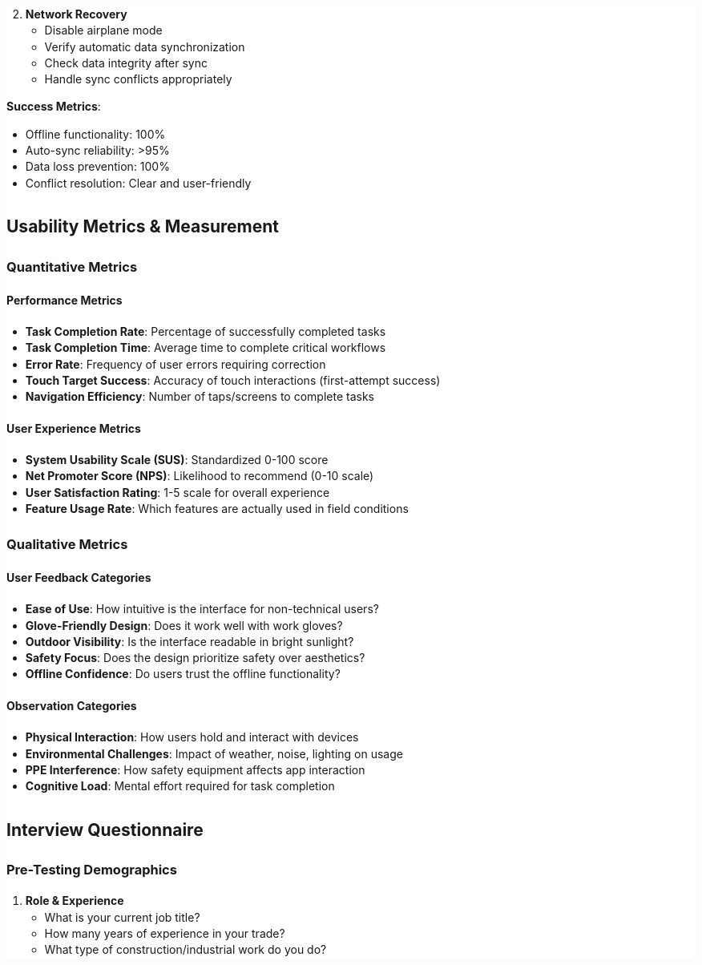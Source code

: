 2. **Network Recovery**
   - Disable airplane mode
   - Verify automatic data synchronization
   - Check data integrity after sync
   - Handle sync conflicts appropriately

**Success Metrics**:
- Offline functionality: 100%
- Auto-sync reliability: >95%
- Data loss prevention: 100%
- Conflict resolution: Clear and user-friendly

## Usability Metrics & Measurement

### Quantitative Metrics

#### Performance Metrics
- **Task Completion Rate**: Percentage of successfully completed tasks
- **Task Completion Time**: Average time to complete critical workflows
- **Error Rate**: Frequency of user errors requiring correction
- **Touch Target Success**: Accuracy of touch interactions (first-attempt success)
- **Navigation Efficiency**: Number of taps/screens to complete tasks

#### User Experience Metrics
- **System Usability Scale (SUS)**: Standardized 0-100 score
- **Net Promoter Score (NPS)**: Likelihood to recommend (0-10 scale)
- **User Satisfaction Rating**: 1-5 scale for overall experience
- **Feature Usage Rate**: Which features are actually used in field conditions

### Qualitative Metrics

#### User Feedback Categories
- **Ease of Use**: How intuitive is the interface for non-technical users?
- **Glove-Friendly Design**: Does it work well with work gloves?
- **Outdoor Visibility**: Is the interface readable in bright sunlight?
- **Safety Focus**: Does the design prioritize safety over aesthetics?
- **Offline Confidence**: Do users trust the offline functionality?

#### Observation Categories
- **Physical Interaction**: How users hold and interact with devices
- **Environmental Challenges**: Impact of weather, noise, lighting on usage
- **PPE Interference**: How safety equipment affects app interaction
- **Cognitive Load**: Mental effort required for task completion

## Interview Questionnaire

### Pre-Testing Demographics
1. **Role & Experience**
   - What is your current job title?
   - How many years of experience in your trade?
   - What type of construction/industrial work do you do?
